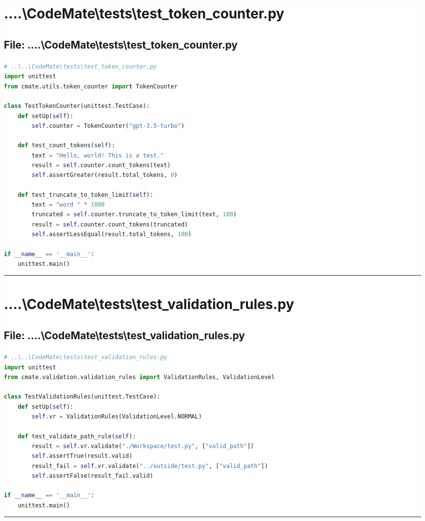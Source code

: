 
# ..\..\CodeMate\tests\test_token_counter.py
## File: ..\..\CodeMate\tests\test_token_counter.py

```py
# ..\..\CodeMate\tests\test_token_counter.py
import unittest
from cmate.utils.token_counter import TokenCounter

class TestTokenCounter(unittest.TestCase):
    def setUp(self):
        self.counter = TokenCounter("gpt-3.5-turbo")
    
    def test_count_tokens(self):
        text = "Hello, world! This is a test."
        result = self.counter.count_tokens(text)
        self.assertGreater(result.total_tokens, 0)
    
    def test_truncate_to_token_limit(self):
        text = "word " * 1000
        truncated = self.counter.truncate_to_token_limit(text, 100)
        result = self.counter.count_tokens(truncated)
        self.assertLessEqual(result.total_tokens, 100)

if __name__ == '__main__':
    unittest.main()

```

---

# ..\..\CodeMate\tests\test_validation_rules.py
## File: ..\..\CodeMate\tests\test_validation_rules.py

```py
# ..\..\CodeMate\tests\test_validation_rules.py
import unittest
from cmate.validation.validation_rules import ValidationRules, ValidationLevel

class TestValidationRules(unittest.TestCase):
    def setUp(self):
        self.vr = ValidationRules(ValidationLevel.NORMAL)
    
    def test_validate_path_rule(self):
        result = self.vr.validate("./Workspace/test.py", ["valid_path"])
        self.assertTrue(result.valid)
        result_fail = self.vr.validate("../outside/test.py", ["valid_path"])
        self.assertFalse(result_fail.valid)

if __name__ == '__main__':
    unittest.main()

```

---